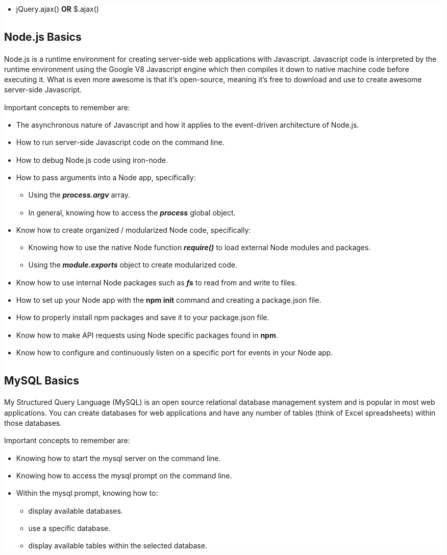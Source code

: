 -   jQuery.ajax() **OR** $.ajax()

Node.js Basics
--------------

Node.js is a runtime environment for creating server-side web applications with Javascript. Javascript code is interpreted by the runtime environment using the Google V8 Javascript engine which then compiles it down to native machine code before executing it. What is even more awesome is that it’s open-source, meaning it’s free to download and use to create awesome server-side Javascript.

Important concepts to remember are:

-   The asynchronous nature of Javascript and how it applies to the event-driven architecture of Node.js.

-   How to run server-side Javascript code on the command line.

-   How to debug Node.js code using iron-node.

-   How to pass arguments into a Node app, specifically:

    -   Using the ***process.argv*** array.

    -   In general, knowing how to access the ***process*** global object.

-   Know how to create organized / modularized Node code, specifically:

    -   Knowing how to use the native Node function ***require()*** to load external Node modules and packages.

    -   Using the ***module.exports*** object to create modularized code.

-   Know how to use internal Node packages such as ***fs*** to read from and write to files.

-   How to set up your Node app with the **npm init** command and creating a package.json file.

-   How to properly install npm packages and save it to your package.json file.

-   Know how to make API requests using Node specific packages found in **npm**.

-   Know how to configure and continuously listen on a specific port for events in your Node app.

MySQL Basics
------------

My Structured Query Language (MySQL) is an open source relational database management system and is popular in most web applications. You can create databases for web applications and have any number of tables (think of Excel spreadsheets) within those databases.

Important concepts to remember are:

-   Knowing how to start the mysql server on the command line.

-   Knowing how to access the mysql prompt on the command line.

-   Within the mysql prompt, knowing how to:

    -   display available databases.

    -   use a specific database.

    -   display available tables within the selected database.
